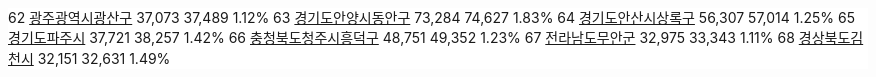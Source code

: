   <tr class="item">
    <td>62</td>
    <td><a href="/apt/광주광역시광산구">광주광역시광산구</a></td>
    <td>37,073</td>
    <td>37,489</td>
    <td>1.12%</td>
  </tr>

  <tr class="item">
    <td>63</td>
    <td><a href="/apt/경기도안양시동안구">경기도안양시동안구</a></td>
    <td>73,284</td>
    <td>74,627</td>
    <td>1.83%</td>
  </tr>

  <tr class="item">
    <td>64</td>
    <td><a href="/apt/경기도안산시상록구">경기도안산시상록구</a></td>
    <td>56,307</td>
    <td>57,014</td>
    <td>1.25%</td>
  </tr>

  <tr class="item">
    <td>65</td>
    <td><a href="/apt/경기도파주시">경기도파주시</a></td>
    <td>37,721</td>
    <td>38,257</td>
    <td>1.42%</td>
  </tr>

  <tr class="item">
    <td>66</td>
    <td><a href="/apt/충청북도청주시흥덕구">충청북도청주시흥덕구</a></td>
    <td>48,751</td>
    <td>49,352</td>
    <td>1.23%</td>
  </tr>

  <tr class="item">
    <td>67</td>
    <td><a href="/apt/전라남도무안군">전라남도무안군</a></td>
    <td>32,975</td>
    <td>33,343</td>
    <td>1.11%</td>
  </tr>

  <tr class="item">
    <td>68</td>
    <td><a href="/apt/경상북도김천시">경상북도김천시</a></td>
    <td>32,151</td>
    <td>32,631</td>
    <td>1.49%</td>
  </tr>
